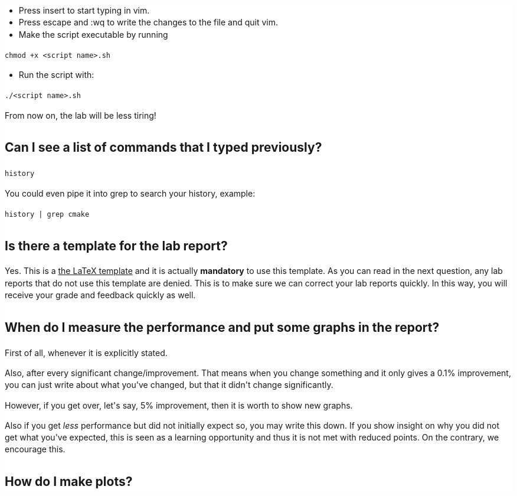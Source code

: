 * Press insert to start typing in vim.
* Press escape and :wq to write the changes to the file and quit vim.
* Make the script executable by running

```console
chmod +x <script name>.sh
```

* Run the script with: 

```console
./<script name>.sh
```

From now on, the lab will be less tiring!

## Can I see a list of commands that I typed previously?

```console
history
```

You could even pipe it into grep to search your history, example:

```console
history | grep cmake
```

## Is there a template for the lab report?

Yes. This is a [the LaTeX template](report/template.tex) and it is actually
__mandatory__ to use this template. As you can read in the next question, 
any lab reports that do not use this template are denied. This is to make 
sure we can correct your lab reports quickly. In this way, you will receive
your grade and feedback quickly as well.

## When do I measure the performance and put some graphs in the report?

First of all, whenever it is explicitly stated.

Also, after every significant change/improvement. That means when you 
change something and it only gives a 0.1% improvement, you can just write
about what you've changed, but that it didn't change significantly.

However, if you get over, let's say, 5% improvement, then it is worth to
show new graphs. 

Also if you get _less_ performance but did not initially expect so, 
you may write this down. If you show insight on why you did
not get what you've expected, this is seen as a learning opportunity and
thus it is not met with reduced points. On the contrary, we encourage 
this.

## How do I make plots?
